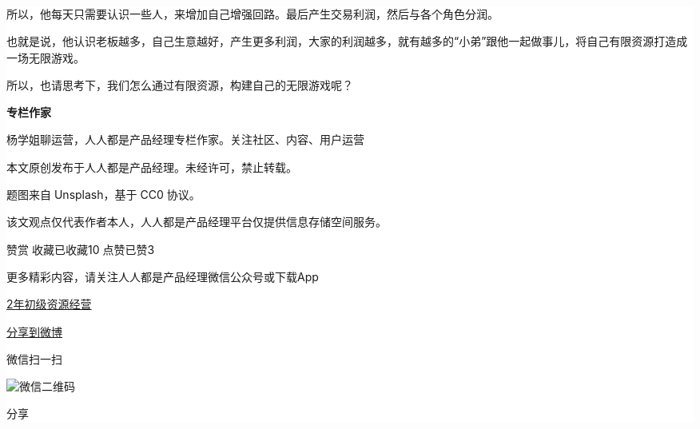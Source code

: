 所以，他每天只需要认识一些人，来增加自己增强回路。最后产生交易利润，然后与各个角色分润。

也就是说，他认识老板越多，自己生意越好，产生更多利润，大家的利润越多，就有越多的“小弟”跟他一起做事儿，将自己有限资源打造成一场无限游戏。

所以，也请思考下，我们怎么通过有限资源，构建自己的无限游戏呢？

**专栏作家**

杨学姐聊运营，人人都是产品经理专栏作家。关注社区、内容、用户运营

本文原创发布于人人都是产品经理。未经许可，禁止转载。

题图来自 Unsplash，基于 CC0 协议。

该文观点仅代表作者本人，人人都是产品经理平台仅提供信息存储空间服务。

赞赏 收藏已收藏10 点赞已赞3

更多精彩内容，请关注人人都是产品经理微信公众号或下载App

[2年](https://www.woshipm.com/tag/2%e5%b9%b4)[初级](https://www.woshipm.com/tag/%e5%88%9d%e7%ba%a7)[资源经营](https://www.woshipm.com/tag/%e8%b5%84%e6%ba%90%e7%bb%8f%e8%90%a5)

[分享到微博](https://service.weibo.com/share/share.php?appkey=2775287854&title=如何通过有限资源经营无限游戏&url=https://www.woshipm.com/zhichang/5778862.html&pic=https://image.woshipm.com/wp-files/2023/03/bMvIOnFsy2ZTZCxw39k1.jpg)

微信扫一扫

![微信二维码](https://api.pwmqr.com/qrcode/create/?url=https://www.woshipm.com/zhichang/5778862.html)

分享